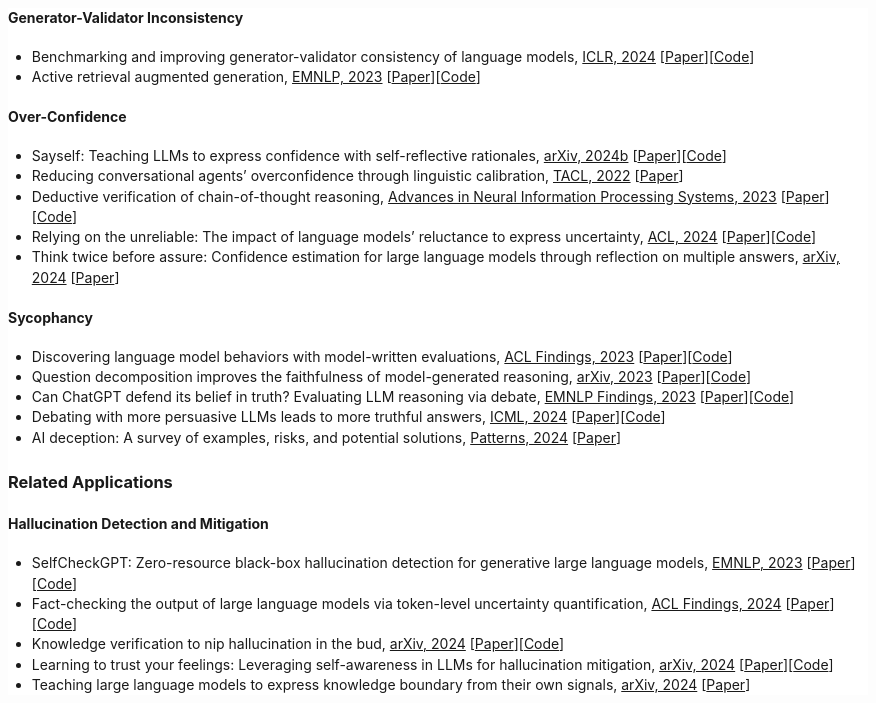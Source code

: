 #### Generator-Validator Inconsistency
- Benchmarking and improving generator-validator consistency of language models, <ins>ICLR, 2024</ins> [[Paper](http://arxiv.org/abs/2310.01846)][[Code](https://github.com/XiangLi1999/GV-consistency)]
- Active retrieval augmented generation, <ins>EMNLP, 2023</ins> [[Paper](http://arxiv.org/abs/2305.15717)][[Code](https://github.com/jzbjyb/FLARE)]

#### Over-Confidence
- Sayself: Teaching LLMs to express confidence with self-reflective rationales, <ins>arXiv, 2024b</ins> [[Paper](http://arxiv.org/abs/2405.20974)][[Code](https://github.com/xu1868/SaySelf)]
- Reducing conversational agents’ overconfidence through linguistic calibration, <ins>TACL, 2022</ins> [[Paper](http://arxiv.org/abs/2012.14983)]
- Deductive verification of chain-of-thought reasoning, <ins>Advances in Neural Information Processing Systems, 2023</ins> [[Paper](https://arxiv.org/abs/2306.03872)][[Code](https://github.com/lz1oceani/verify_cot)]
- Relying on the unreliable: The impact of language models’ reluctance to express uncertainty, <ins>ACL, 2024</ins> [[Paper](http://arxiv.org/abs/2401.06730)][[Code](https://arxiv.org/pdf/2401.06730)]
- Think twice before assure: Confidence estimation for large language models through reflection on multiple answers, <ins>arXiv, 2024</ins> [[Paper](http://arxiv.org/abs/2403.09972)]


#### Sycophancy
- Discovering language model behaviors with model-written evaluations, <ins>ACL Findings, 2023</ins> [[Paper](https://aclanthology.org/2023.findings-acl.847/)][[Code](https://github.com/anthropics/evals)]
- Question decomposition improves the faithfulness of model-generated reasoning, <ins>arXiv, 2023</ins> [[Paper](https://arxiv.org/abs/2307.11768)][[Code](https://github.com/anthropics/DecompositionFaithfulnessPaper)]
- Can ChatGPT defend its belief in truth? Evaluating LLM reasoning via debate, <ins>EMNLP Findings, 2023</ins> [[Paper](https://aclanthology.org/2023.findings-emnlp.795/)][[Code](https://github.com/%20OSU-NLP-Group/Auto-Dialectical-Evaluation)]
- Debating with more persuasive LLMs leads to more truthful answers, <ins>ICML, 2024</ins> [[Paper](https://arxiv.org/abs/2402.06782)][[Code](https://github.com/ucl-dark/llm_debate)]
- AI deception: A survey of examples, risks, and potential solutions, <ins>Patterns, 2024</ins> [[Paper](http://arxiv.org/abs/2308.14752)]

### Related Applications
#### Hallucination Detection and Mitigation
- SelfCheckGPT: Zero-resource black-box hallucination detection for generative large language models, <ins>EMNLP, 2023</ins> [[Paper](https://arxiv.org/abs/2303.08896)][[Code](https://github.com/potsawee/selfcheckgpt)]
- Fact-checking the output of large language models via token-level uncertainty quantification, <ins>ACL Findings, 2024</ins> [[Paper](https://arxiv.org/abs/2403.04696)][[Code](https://github.com/IINemo/lm-polygraph)]
- Knowledge verification to nip hallucination in the bud, <ins>arXiv, 2024</ins> [[Paper](https://arxiv.org/abs/2401.10768)][[Code](https://github.com/fanqiwan/KCA)]
- Learning to trust your feelings: Leveraging self-awareness in LLMs for hallucination mitigation, <ins>arXiv, 2024</ins> [[Paper](https://arxiv.org/abs/2401.15449)][[Code](https://github.com/liangyuxin42/dreamcatcher)]
- Teaching large language models to express knowledge boundary from their own signals, <ins>arXiv, 2024</ins> [[Paper](https://arxiv.org/abs/2406.10881)]
